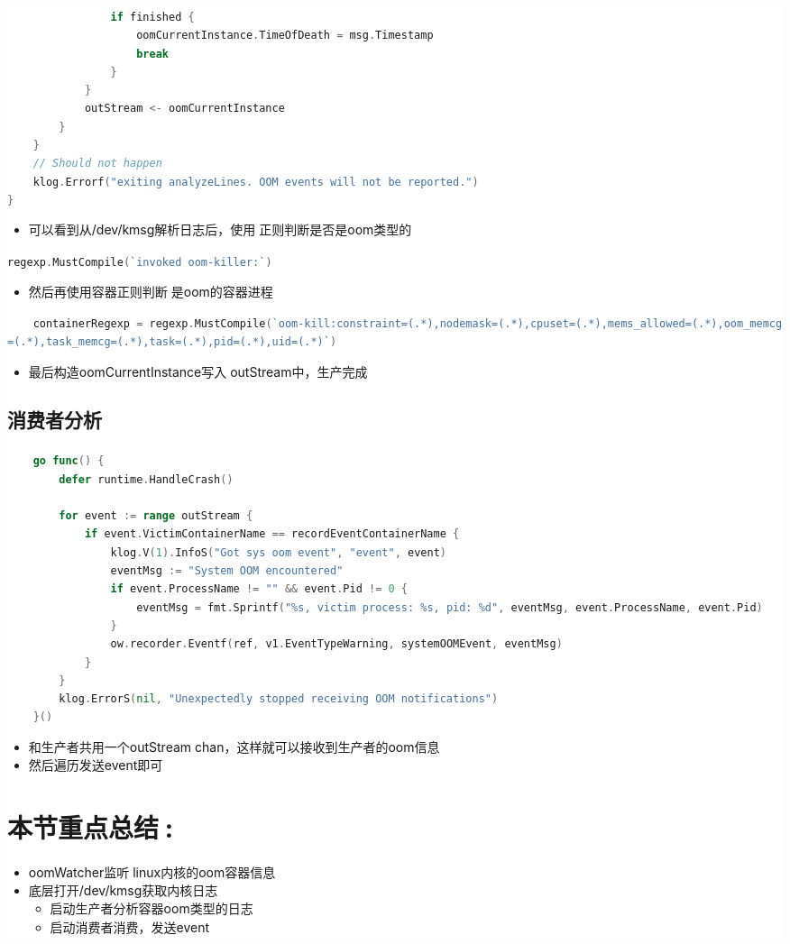 ```go
				if finished {
					oomCurrentInstance.TimeOfDeath = msg.Timestamp
					break
				}
			}
			outStream <- oomCurrentInstance
		}
	}
	// Should not happen
	klog.Errorf("exiting analyzeLines. OOM events will not be reported.")
}
```

- 可以看到从/dev/kmsg解析日志后，使用 正则判断是否是oom类型的
```go
regexp.MustCompile(`invoked oom-killer:`)
```
- 然后再使用容器正则判断 是oom的容器进程
```go
	containerRegexp = regexp.MustCompile(`oom-kill:constraint=(.*),nodemask=(.*),cpuset=(.*),mems_allowed=(.*),oom_memcg=(.*),task_memcg=(.*),task=(.*),pid=(.*),uid=(.*)`)

```
- 最后构造oomCurrentInstance写入 outStream中，生产完成

## 消费者分析
```go
	go func() {
		defer runtime.HandleCrash()

		for event := range outStream {
			if event.VictimContainerName == recordEventContainerName {
				klog.V(1).InfoS("Got sys oom event", "event", event)
				eventMsg := "System OOM encountered"
				if event.ProcessName != "" && event.Pid != 0 {
					eventMsg = fmt.Sprintf("%s, victim process: %s, pid: %d", eventMsg, event.ProcessName, event.Pid)
				}
				ow.recorder.Eventf(ref, v1.EventTypeWarning, systemOOMEvent, eventMsg)
			}
		}
		klog.ErrorS(nil, "Unexpectedly stopped receiving OOM notifications")
	}()
```
- 和生产者共用一个outStream chan，这样就可以接收到生产者的oom信息
- 然后遍历发送event即可


#  本节重点总结 : 
- oomWatcher监听 linux内核的oom容器信息
- 底层打开/dev/kmsg获取内核日志
    - 启动生产者分析容器oom类型的日志
    - 启动消费者消费，发送event
